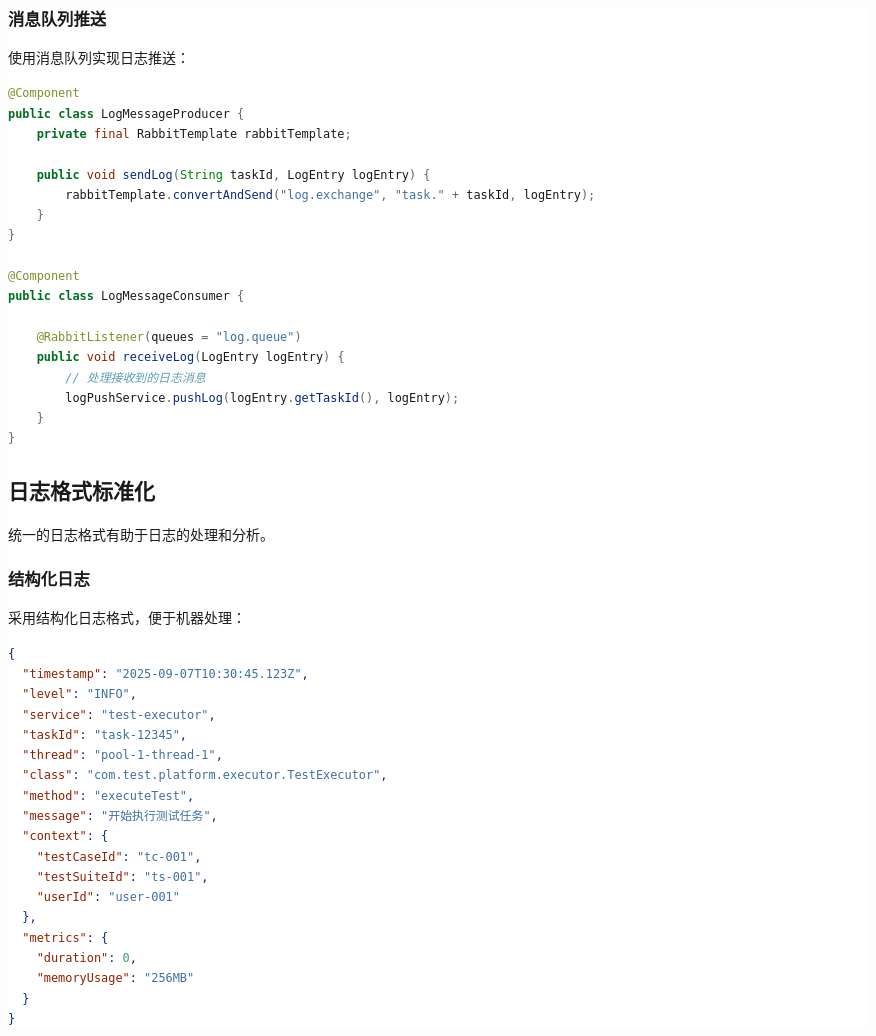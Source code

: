 ### 消息队列推送

使用消息队列实现日志推送：

```java
@Component
public class LogMessageProducer {
    private final RabbitTemplate rabbitTemplate;
    
    public void sendLog(String taskId, LogEntry logEntry) {
        rabbitTemplate.convertAndSend("log.exchange", "task." + taskId, logEntry);
    }
}

@Component
public class LogMessageConsumer {
    
    @RabbitListener(queues = "log.queue")
    public void receiveLog(LogEntry logEntry) {
        // 处理接收到的日志消息
        logPushService.pushLog(logEntry.getTaskId(), logEntry);
    }
}
```

## 日志格式标准化

统一的日志格式有助于日志的处理和分析。

### 结构化日志

采用结构化日志格式，便于机器处理：

```json
{
  "timestamp": "2025-09-07T10:30:45.123Z",
  "level": "INFO",
  "service": "test-executor",
  "taskId": "task-12345",
  "thread": "pool-1-thread-1",
  "class": "com.test.platform.executor.TestExecutor",
  "method": "executeTest",
  "message": "开始执行测试任务",
  "context": {
    "testCaseId": "tc-001",
    "testSuiteId": "ts-001",
    "userId": "user-001"
  },
  "metrics": {
    "duration": 0,
    "memoryUsage": "256MB"
  }
}
```
